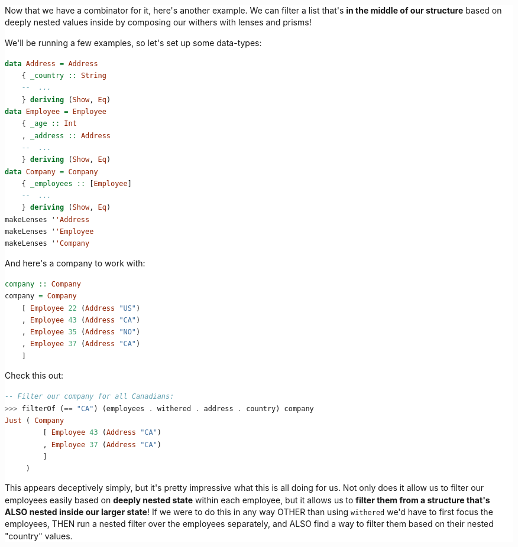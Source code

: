 Now that we have a combinator for it, here's another example. We can filter a list that's **in the middle of our structure** based on deeply nested values inside by composing our withers with lenses and prisms!

We'll be running a few examples, so let's set up some data-types:

```haskell
data Address = Address
    { _country :: String
    --  ...
    } deriving (Show, Eq)
data Employee = Employee 
    { _age :: Int
    , _address :: Address
    --  ...
    } deriving (Show, Eq)
data Company = Company 
    { _employees :: [Employee]
    --  ...
    } deriving (Show, Eq)
makeLenses ''Address
makeLenses ''Employee
makeLenses ''Company
```

And here's a company to work with:

```haskell
company :: Company
company = Company
    [ Employee 22 (Address "US")
    , Employee 43 (Address "CA")
    , Employee 35 (Address "NO")
    , Employee 37 (Address "CA")
    ]
```

Check this out:

```haskell
-- Filter our company for all Canadians:
>>> filterOf (== "CA") (employees . withered . address . country) company
Just ( Company 
         [ Employee 43 (Address "CA")
         , Employee 37 (Address "CA")
         ]
     )
```

This appears deceptively simply, but it's pretty impressive what this is all doing for us. Not only does it allow us to filter our employees easily based on **deeply nested state** within each employee, but it allows us to **filter them from a structure that's ALSO nested inside our larger state**! If we were to do this in any way OTHER than using `withered` we'd have to first focus the employees, THEN run a nested filter over the employees separately, and ALSO find a way to filter them based on their nested "country" values.
